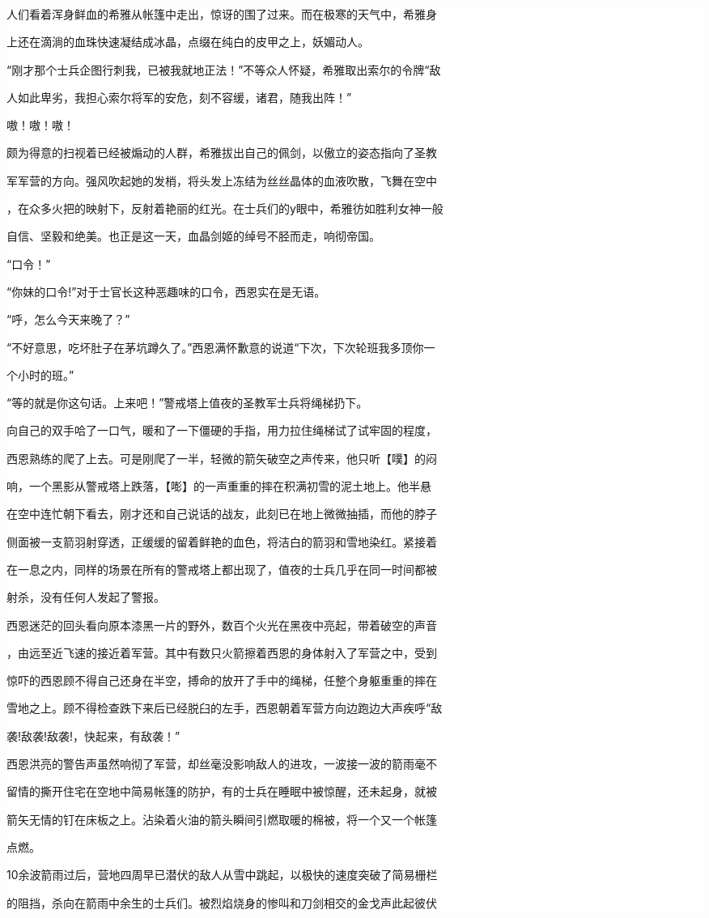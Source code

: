 人们看着浑身鲜血的希雅从帐篷中走出，惊讶的围了过来。而在极寒的天气中，希雅身

上还在滴淌的血珠快速凝结成冰晶，点缀在纯白的皮甲之上，妖媚动人。

“刚才那个士兵企图行刺我，已被我就地正法！”不等众人怀疑，希雅取出索尔的令牌“敌

人如此卑劣，我担心索尔将军的安危，刻不容缓，诸君，随我出阵！”

嗷！嗷！嗷！

颇为得意的扫视着已经被煽动的人群，希雅拔出自己的佩剑，以傲立的姿态指向了圣教

军军营的方向。强风吹起她的发梢，将头发上冻结为丝丝晶体的血液吹散，飞舞在空中

，在众多火把的映射下，反射着艳丽的红光。在士兵们的y眼中，希雅彷如胜利女神一般

自信、坚毅和绝美。也正是这一天，血晶剑姬的绰号不胫而走，响彻帝国。

“口令！”

“你妹的口令!”对于士官长这种恶趣味的口令，西恩实在是无语。

“呼，怎么今天来晚了？”

“不好意思，吃坏肚子在茅坑蹲久了。”西恩满怀歉意的说道“下次，下次轮班我多顶你一

个小时的班。”

“等的就是你这句话。上来吧！”警戒塔上值夜的圣教军士兵将绳梯扔下。

向自己的双手哈了一口气，暖和了一下僵硬的手指，用力拉住绳梯试了试牢固的程度，

西恩熟练的爬了上去。可是刚爬了一半，轻微的箭矢破空之声传来，他只听【噗】的闷

响，一个黑影从警戒塔上跌落，【嘭】的一声重重的摔在积满初雪的泥土地上。他半悬

在空中连忙朝下看去，刚才还和自己说话的战友，此刻已在地上微微抽插，而他的脖子

侧面被一支箭羽射穿透，正缓缓的留着鲜艳的血色，将洁白的箭羽和雪地染红。紧接着

在一息之内，同样的场景在所有的警戒塔上都出现了，值夜的士兵几乎在同一时间都被

射杀，没有任何人发起了警报。

西恩迷茫的回头看向原本漆黑一片的野外，数百个火光在黑夜中亮起，带着破空的声音

，由远至近飞速的接近着军营。其中有数只火箭擦着西恩的身体射入了军营之中，受到

惊吓的西恩顾不得自己还身在半空，搏命的放开了手中的绳梯，任整个身躯重重的摔在

雪地之上。顾不得检查跌下来后已经脱臼的左手，西恩朝着军营方向边跑边大声疾呼“敌

袭!敌袭!敌袭!，快起来，有敌袭！”

西恩洪亮的警告声虽然响彻了军营，却丝毫没影响敌人的进攻，一波接一波的箭雨毫不

留情的撕开住宅在空地中简易帐篷的防护，有的士兵在睡眠中被惊醒，还未起身，就被

箭矢无情的钉在床板之上。沾染着火油的箭头瞬间引燃取暖的棉被，将一个又一个帐篷

点燃。

10余波箭雨过后，营地四周早已潜伏的敌人从雪中跳起，以极快的速度突破了简易栅栏

的阻挡，杀向在箭雨中余生的士兵们。被烈焰烧身的惨叫和刀剑相交的金戈声此起彼伏

